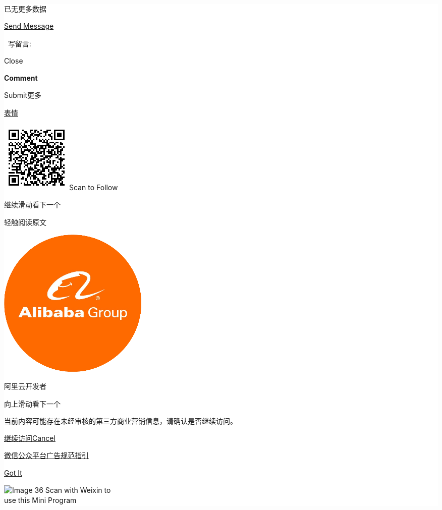 已无更多数据

[Send Message](javascript:;)

  写留言:

[](javascript:; "轻点两下打开表情键盘")

Close

**Comment**

Submit更多

[表情](javascript:;)

![Image 34](assets/8/7/87d0d21ed28dc94341dfda612931d3b3.bmp)Scan to Follow

继续滑动看下一个

轻触阅读原文

![Image 35](assets/0/c/0c7f74f977e779431f32cfab73a6a085.png)

阿里云开发者

向上滑动看下一个

当前内容可能存在未经审核的第三方商业营销信息，请确认是否继续访问。

[继续访问](javascript:)[Cancel](javascript:)

[微信公众平台广告规范指引](javacript:;)

[Got It](javascript:;)

 

![Image 36](assets/0/3/03a47e100523bb3d2484f7df9f786954.jpg) Scan with Weixin to  
use this Mini Program
